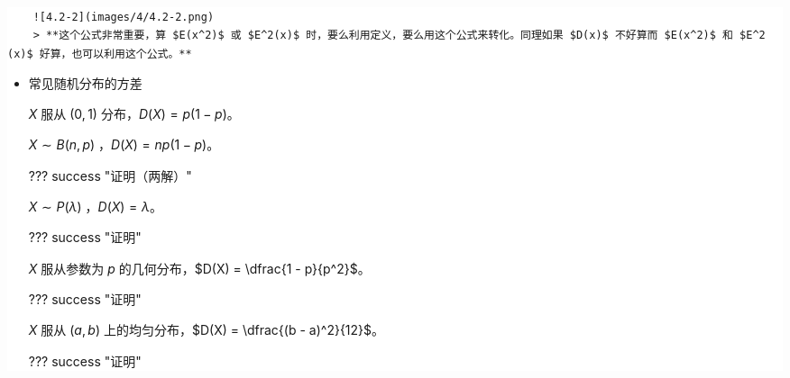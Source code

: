        ![4.2-2](images/4/4.2-2.png)
        > **这个公式非常重要，算 $E(x^2)$ 或 $E^2(x)$ 时，要么利用定义，要么用这个公式来转化。同理如果 $D(x)$ 不好算而 $E(x^2)$ 和 $E^2(x)$ 好算，也可以利用这个公式。**

- 常见随机分布的方差
    
    $X$ 服从 $(0, 1)$ 分布，$D(X) = p(1 - p)$。

    $X \sim B(n, p)$ ，$D(X) = np(1 - p)$。

    ??? success "证明（两解）"

    $X \sim P(\lambda)$ ，$D(X) = \lambda$。

    ??? success "证明"

    $X$ 服从参数为 $p$ 的几何分布，$D(X) = \dfrac{1 - p}{p^2}$。

    ??? success "证明"
    
    $X$ 服从 $(a, b)$ 上的均匀分布，$D(X) = \dfrac{(b - a)^2}{12}$。

    ??? success "证明"
